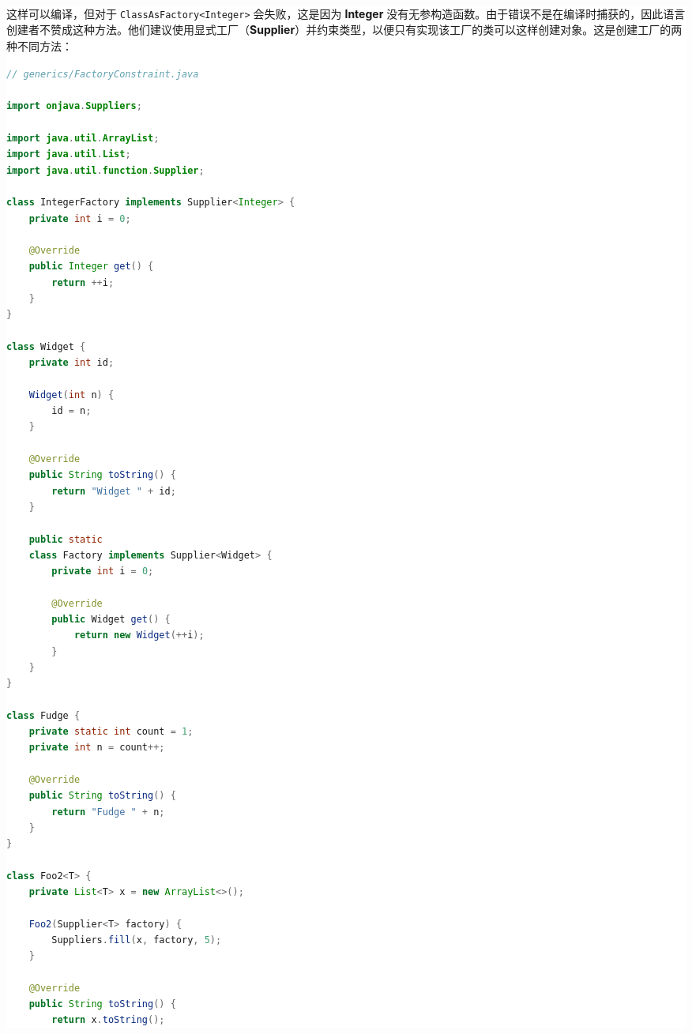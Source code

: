 这样可以编译，但对于 `ClassAsFactory<Integer>` 会失败，这是因为 **Integer** 没有无参构造函数。由于错误不是在编译时捕获的，因此语言创建者不赞成这种方法。他们建议使用显式工厂（**Supplier**）并约束类型，以便只有实现该工厂的类可以这样创建对象。这是创建工厂的两种不同方法：

```java
// generics/FactoryConstraint.java

import onjava.Suppliers;

import java.util.ArrayList;
import java.util.List;
import java.util.function.Supplier;

class IntegerFactory implements Supplier<Integer> {
    private int i = 0;

    @Override
    public Integer get() {
        return ++i;
    }
}

class Widget {
    private int id;

    Widget(int n) {
        id = n;
    }

    @Override
    public String toString() {
        return "Widget " + id;
    }

    public static
    class Factory implements Supplier<Widget> {
        private int i = 0;

        @Override
        public Widget get() {
            return new Widget(++i);
        }
    }
}

class Fudge {
    private static int count = 1;
    private int n = count++;

    @Override
    public String toString() {
        return "Fudge " + n;
    }
}

class Foo2<T> {
    private List<T> x = new ArrayList<>();

    Foo2(Supplier<T> factory) {
        Suppliers.fill(x, factory, 5);
    }

    @Override
    public String toString() {
        return x.toString();
```